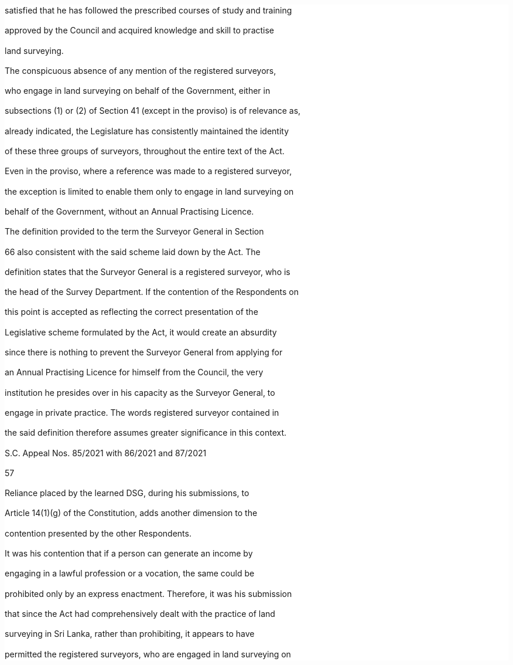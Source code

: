 satisfied that he has followed the prescribed courses of study and training

approved by the Council and acquired knowledge and skill to practise

land surveying.

The conspicuous absence of any mention of the registered surveyors,

who engage in land surveying on behalf of the Government, either in

subsections (1) or (2) of Section 41 (except in the proviso) is of relevance as,

already indicated, the Legislature has consistently maintained the identity

of these three groups of surveyors, throughout the entire text of the Act.

Even in the proviso, where a reference was made to a registered surveyor,

the exception is limited to enable them only to engage in land surveying on

behalf of the Government, without an Annual Practising Licence.

The definition provided to the term the Surveyor General in Section

66 also consistent with the said scheme laid down by the Act. The

definition states that the Surveyor General is a registered surveyor, who is

the head of the Survey Department. If the contention of the Respondents on

this point is accepted as reflecting the correct presentation of the

Legislative scheme formulated by the Act, it would create an absurdity

since there is nothing to prevent the Surveyor General from applying for

an Annual Practising Licence for himself from the Council, the very

institution he presides over in his capacity as the Surveyor General, to

engage in private practice. The words registered surveyor contained in

the said definition therefore assumes greater significance in this context.

S.C. Appeal Nos. 85/2021 with 86/2021 and 87/2021

57

Reliance placed by the learned DSG, during his submissions, to

Article 14(1)(g) of the Constitution, adds another dimension to the

contention presented by the other Respondents.

It was his contention that if a person can generate an income by

engaging in a lawful profession or a vocation, the same could be

prohibited only by an express enactment. Therefore, it was his submission

that since the Act had comprehensively dealt with the practice of land

surveying in Sri Lanka, rather than prohibiting, it appears to have

permitted the registered surveyors, who are engaged in land surveying on
